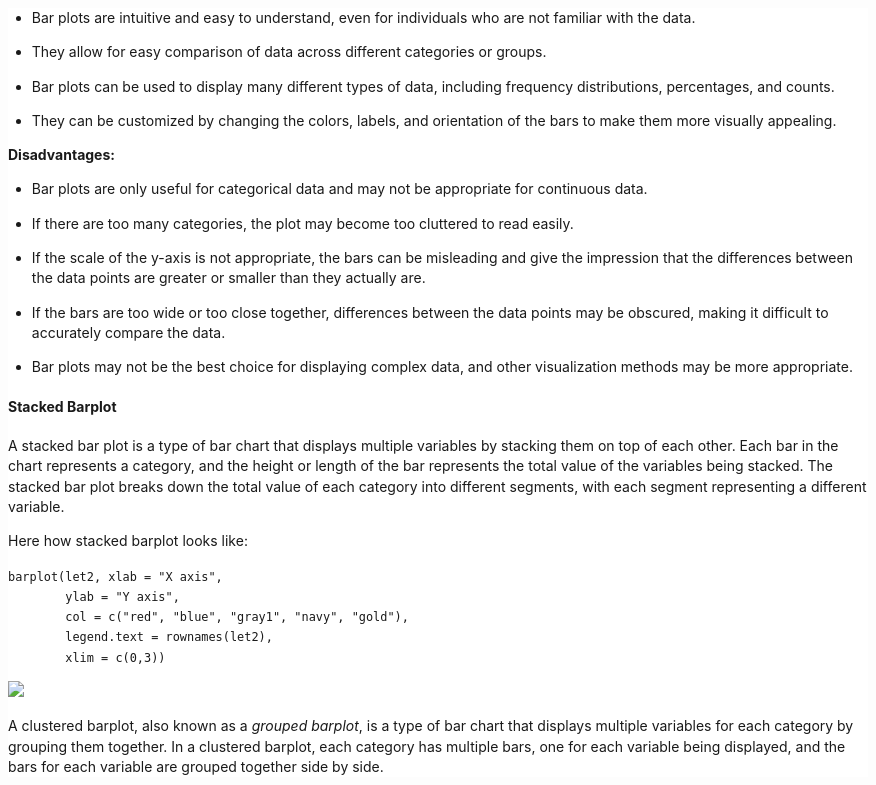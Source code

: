 -   Bar plots are intuitive and easy to understand, even for individuals
    who are not familiar with the data.

-   They allow for easy comparison of data across different categories
    or groups.

-   Bar plots can be used to display many different types of data,
    including frequency distributions, percentages, and counts.

-   They can be customized by changing the colors, labels, and
    orientation of the bars to make them more visually appealing.

**Disadvantages:**

-   Bar plots are only useful for categorical data and may not be
    appropriate for continuous data.

-   If there are too many categories, the plot may become too cluttered
    to read easily.

-   If the scale of the y-axis is not appropriate, the bars can be
    misleading and give the impression that the differences between the
    data points are greater or smaller than they actually are.

-   If the bars are too wide or too close together, differences between
    the data points may be obscured, making it difficult to accurately
    compare the data.

-   Bar plots may not be the best choice for displaying complex data,
    and other visualization methods may be more appropriate.

#### **Stacked Barplot**

A stacked bar plot is a type of bar chart that displays multiple
variables by stacking them on top of each other. Each bar in the chart
represents a category, and the height or length of the bar represents
the total value of the variables being stacked. The stacked bar plot
breaks down the total value of each category into different segments,
with each segment representing a different variable.

Here how stacked barplot looks like:

```         
barplot(let2, xlab = "X axis",
        ylab = "Y axis", 
        col = c("red", "blue", "gray1", "navy", "gold"),
        legend.text = rownames(let2),
        xlim = c(0,3))
```

![](https://cdn-images-1.medium.com/v2/resize:fit:800/1*UTjFy0ixRud8ZzYxiXOCtw.jpeg)

A clustered barplot, also known as a *grouped barplot*, is a type of bar
chart that displays multiple variables for each category by grouping
them together. In a clustered barplot, each category has multiple bars,
one for each variable being displayed, and the bars for each variable
are grouped together side by side.
